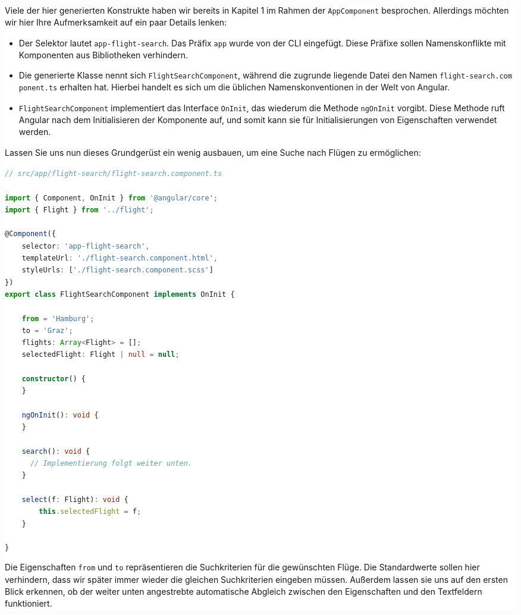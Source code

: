 Viele der hier generierten Konstrukte haben wir bereits in Kapitel 1 im Rahmen der `AppComponent` besprochen. Allerdings möchten wir hier Ihre Aufmerksamkeit auf ein paar Details lenken:

- Der Selektor lautet `app-flight-search`. Das Präfix `app` wurde von der CLI eingefügt. Diese Präfixe sollen Namenskonflikte mit Komponenten aus Bibliotheken verhindern.

- Die generierte Klasse nennt sich `FlightSearchComponent`, während die zugrunde liegende Datei den Namen ``flight-search.component.ts`` erhalten hat. Hierbei handelt es sich um die üblichen Namenskonventionen in der Welt von Angular.

- `FlightSearchComponent` implementiert das Interface `OnInit`, das wiederum die Methode `ngOnInit` vorgibt. Diese Methode ruft Angular nach dem Initialisieren der Komponente auf, und somit kann sie für Initialisierungen von Eigenschaften verwendet werden.

Lassen Sie uns nun dieses Grundgerüst ein wenig ausbauen, um eine Suche nach Flügen zu ermöglichen:

```typescript
// src/app/flight-search/flight-search.component.ts

import { Component, OnInit } from '@angular/core';
import { Flight } from '../flight';

@Component({
    selector: 'app-flight-search',
    templateUrl: './flight-search.component.html',
    styleUrls: ['./flight-search.component.scss']
})
export class FlightSearchComponent implements OnInit {

    from = 'Hamburg';
    to = 'Graz';
    flights: Array<Flight> = [];
    selectedFlight: Flight | null = null;

    constructor() {
    }

    ngOnInit(): void {
    }

    search(): void {
      // Implementierung folgt weiter unten.
    }

    select(f: Flight): void {
        this.selectedFlight = f;
    }

}
```

Die Eigenschaften `from` und `to` repräsentieren die Suchkriterien für die gewünschten Flüge. Die Standardwerte sollen hier verhindern, dass wir später immer wieder die gleichen Suchkriterien eingeben müssen. Außerdem lassen sie uns auf den ersten Blick erkennen, ob der weiter unten angestrebte automatische Abgleich zwischen den Eigenschaften und den Textfeldern funktioniert.
